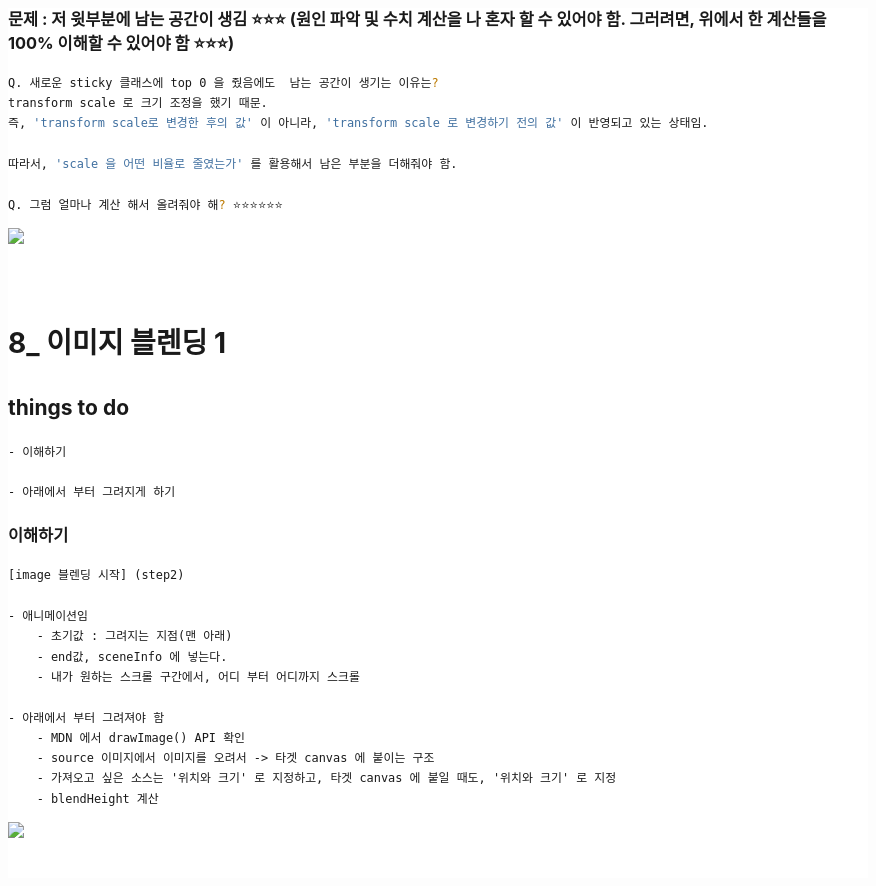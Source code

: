 

### 문제 : 저 윗부분에 남는 공간이 생김 ⭐⭐⭐ (원인 파악 및 수치 계산을 나 혼자 할 수 있어야 함. 그러려면, 위에서 한 계산들을 100% 이해할 수 있어야 함 ⭐⭐⭐)
``` bash
Q. 새로운 sticky 클래스에 top 0 을 줬음에도  남는 공간이 생기는 이유는? 
transform scale 로 크기 조정을 했기 때문. 
즉, 'transform scale로 변경한 후의 값' 이 아니라, 'transform scale 로 변경하기 전의 값' 이 반영되고 있는 상태임.

따라서, 'scale 을 어떤 비율로 줄였는가' 를 활용해서 남은 부분을 더해줘야 함. 

Q. 그럼 얼마나 계산 해서 올려줘야 해? ⭐⭐⭐⭐⭐⭐
```


![](https://i.imgur.com/9Q1YueE.png)




<br>


# 8_ 이미지 블렌딩 1

## things to do 
```
- 이해하기 

- 아래에서 부터 그려지게 하기

```

### 이해하기 
```
[image 블렌딩 시작] (step2)

- 애니메이션임 
    - 초기값 : 그려지는 지점(맨 아래) 
    - end값, sceneInfo 에 넣는다.
    - 내가 원하는 스크롤 구간에서, 어디 부터 어디까지 스크롤

- 아래에서 부터 그려져야 함
    - MDN 에서 drawImage() API 확인 
    - source 이미지에서 이미지를 오려서 -> 타겟 canvas 에 붙이는 구조 
    - 가져오고 싶은 소스는 '위치와 크기' 로 지정하고, 타겟 canvas 에 붙일 때도, '위치와 크기' 로 지정 
    - blendHeight 계산
```

![](https://i.imgur.com/4aMaTkP.png)



<br>
